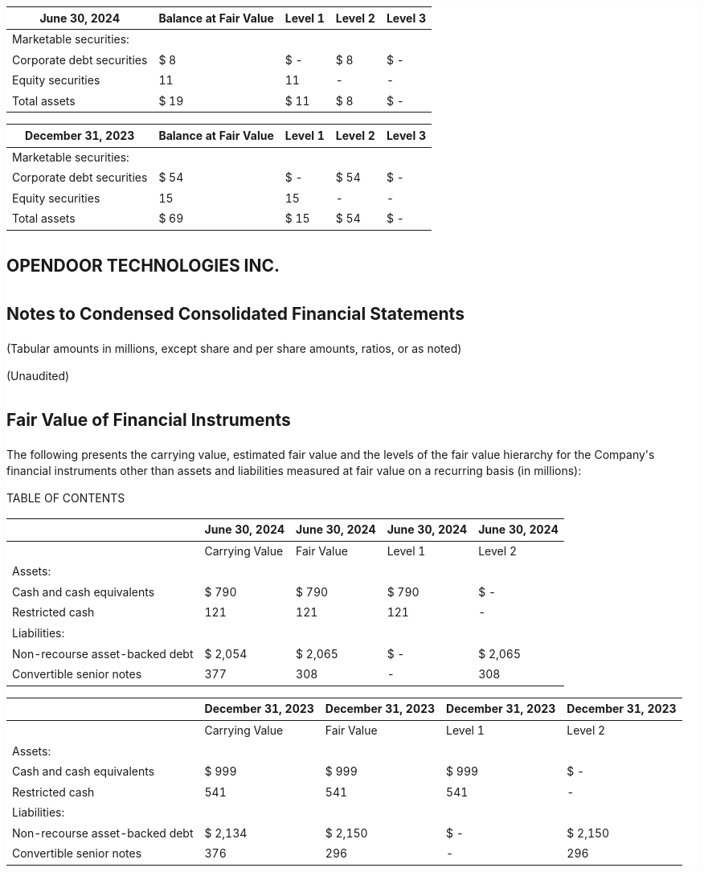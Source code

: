 | June 30, 2024 | Balance at Fair Value | Level 1 | Level 2 | Level 3 |
| --- | --- | --- | --- | --- |
| Marketable securities: | | | | |
| Corporate debt securities | $ 8 | $ - | $ 8 | $ - |
| Equity securities | 11 | 11 | - | - |
| Total assets | $ 19 | $ 11 | $ 8 | $ - |

| December 31, 2023 | Balance at Fair Value | Level 1 | Level 2 | Level 3 |
| --- | --- | --- | --- | --- |
| Marketable securities: | | | | |
| Corporate debt securities | $ 54 | $ - | $ 54 | $ - |
| Equity securities | 15 | 15 | - | - |
| Total assets | $ 69 | $ 15 | $ 54 | $ - |

OPENDOOR TECHNOLOGIES INC.
--------------------------

Notes to Condensed Consolidated Financial Statements
----------------------------------------------------

(Tabular amounts in millions, except share and per share amounts, ratios, or as noted)

(Unaudited)

Fair Value of Financial Instruments
-----------------------------------

The following presents the carrying value, estimated fair value and the levels of the fair value hierarchy for the Company's financial instruments other than assets and liabilities measured at fair value on a recurring basis (in millions):

TABLE OF CONTENTS

| | June 30, 2024 | June 30, 2024 | June 30, 2024 | June 30, 2024 |
| --- | --- | --- | --- | --- |
| | Carrying Value | Fair Value | Level 1 | Level 2 |
| Assets: | | | | |
| Cash and cash equivalents | $ 790 | $ 790 | $ 790 | $ - |
| Restricted cash | 121 | 121 | 121 | - |
| Liabilities: | | | | |
| Non-recourse asset-backed debt | $ 2,054 | $ 2,065 | $ - | $ 2,065 |
| Convertible senior notes | 377 | 308 | - | 308 |

| | December 31, 2023 | December 31, 2023 | December 31, 2023 | December 31, 2023 |
| --- | --- | --- | --- | --- |
| | Carrying Value | Fair Value | Level 1 | Level 2 |
| Assets: | | | | |
| Cash and cash equivalents | $ 999 | $ 999 | $ 999 | $ - |
| Restricted cash | 541 | 541 | 541 | - |
| Liabilities: | | | | |
| Non-recourse asset-backed debt | $ 2,134 | $ 2,150 | $ - | $ 2,150 |
| Convertible senior notes | 376 | 296 | - | 296 |
